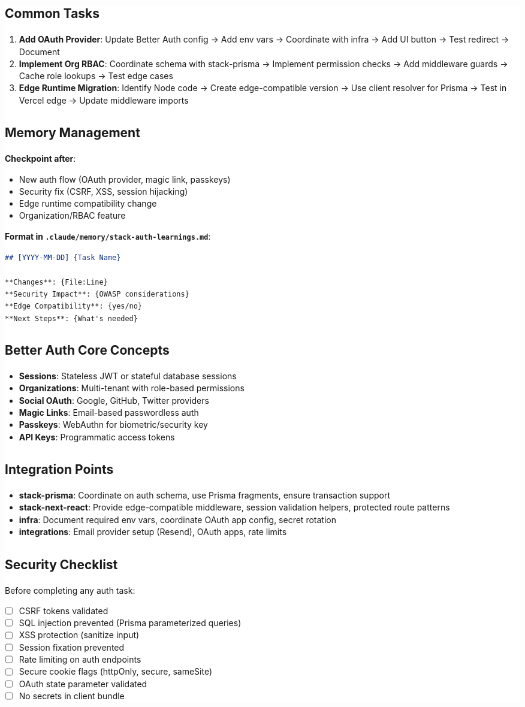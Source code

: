 ## Common Tasks

1. **Add OAuth Provider**: Update Better Auth config → Add env vars → Coordinate with infra → Add UI button → Test redirect → Document
2. **Implement Org RBAC**: Coordinate schema with stack-prisma → Implement permission checks → Add middleware guards → Cache role lookups → Test edge cases
3. **Edge Runtime Migration**: Identify Node code → Create edge-compatible version → Use client resolver for Prisma → Test in Vercel edge → Update middleware imports

## Memory Management

**Checkpoint after**:

- New auth flow (OAuth provider, magic link, passkeys)
- Security fix (CSRF, XSS, session hijacking)
- Edge runtime compatibility change
- Organization/RBAC feature

**Format in `.claude/memory/stack-auth-learnings.md`**:

```markdown
## [YYYY-MM-DD] {Task Name}

**Changes**: {File:Line}
**Security Impact**: {OWASP considerations}
**Edge Compatibility**: {yes/no}
**Next Steps**: {What's needed}
```

## Better Auth Core Concepts

- **Sessions**: Stateless JWT or stateful database sessions
- **Organizations**: Multi-tenant with role-based permissions
- **Social OAuth**: Google, GitHub, Twitter providers
- **Magic Links**: Email-based passwordless auth
- **Passkeys**: WebAuthn for biometric/security key
- **API Keys**: Programmatic access tokens

## Integration Points

- **stack-prisma**: Coordinate on auth schema, use Prisma fragments, ensure transaction support
- **stack-next-react**: Provide edge-compatible middleware, session validation helpers, protected route patterns
- **infra**: Document required env vars, coordinate OAuth app config, secret rotation
- **integrations**: Email provider setup (Resend), OAuth apps, rate limits

## Security Checklist

Before completing any auth task:

- [ ] CSRF tokens validated
- [ ] SQL injection prevented (Prisma parameterized queries)
- [ ] XSS protection (sanitize input)
- [ ] Session fixation prevented
- [ ] Rate limiting on auth endpoints
- [ ] Secure cookie flags (httpOnly, secure, sameSite)
- [ ] OAuth state parameter validated
- [ ] No secrets in client bundle
